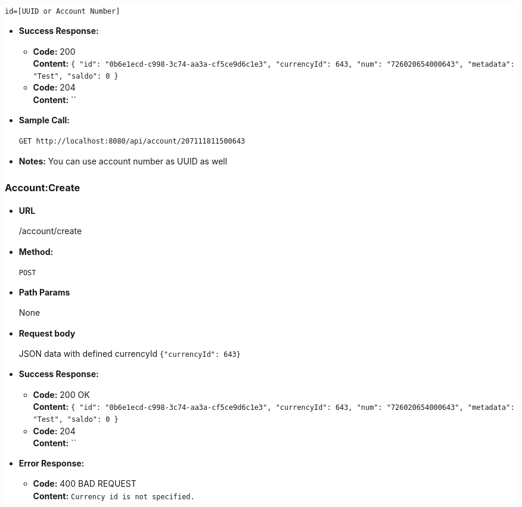    `id=[UUID or Account Number]`

* **Success Response:**

  * **Code:** 200 <br />
    **Content:** `{
                      "id": "0b6e1ecd-c998-3c74-aa3a-cf5ce9d6c1e3",
                      "currencyId": 643,
                      "num": "726020654000643",
                      "metadata": "Test",
                      "saldo": 0
                  }`                          
  * **Code:** 204 <br />
    **Content:** ``                              

* **Sample Call:**

    ```
    GET http://localhost:8080/api/account/207111811500643
    ```
    
* **Notes:**
You can use account number as UUID as well

### Account:Create
* **URL**

  /account/create
  
* **Method:**

  `POST`
  
*  **Path Params** 
  
    None
    
*  **Request body**
    
    JSON data with defined currencyId `{"currencyId": 643}`

* **Success Response:**

  * **Code:** 200 OK <br />
    **Content:** `{
                      "id": "0b6e1ecd-c998-3c74-aa3a-cf5ce9d6c1e3",
                      "currencyId": 643,
                      "num": "726020654000643",
                      "metadata": "Test",
                      "saldo": 0
                  }`                          
  * **Code:** 204 <br />
    **Content:** ``   
                               
* **Error Response:**

  * **Code:** 400 BAD REQUEST <br />
    **Content:** `Currency id is not specified.`
    